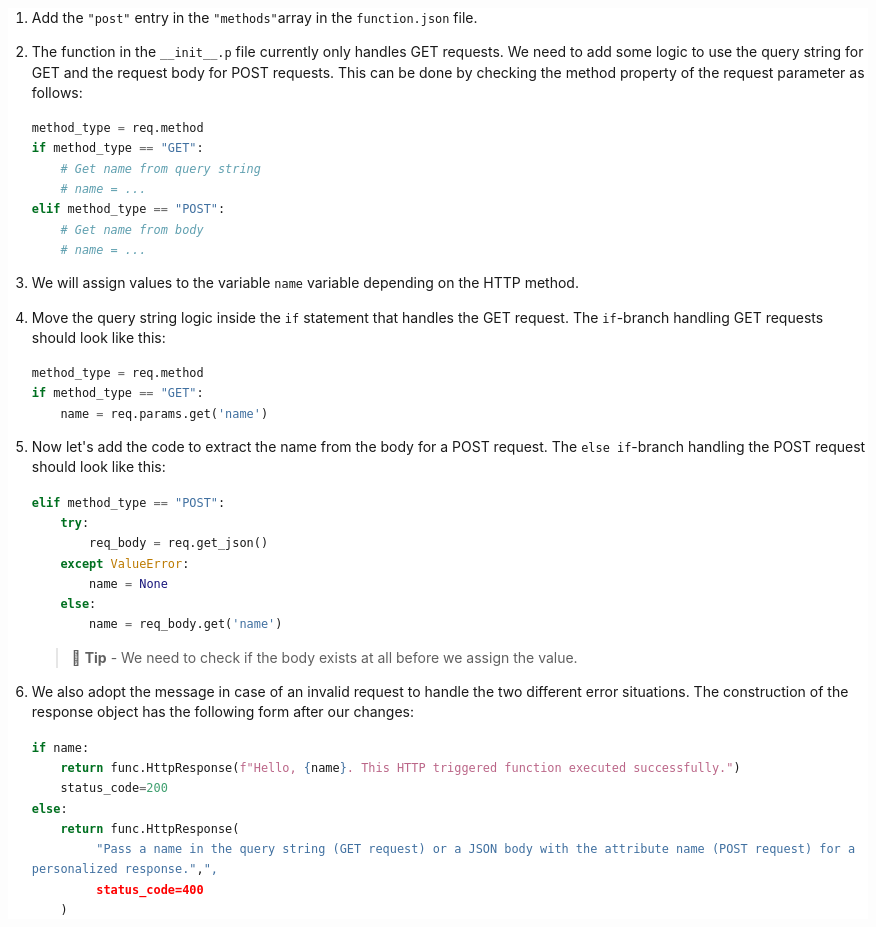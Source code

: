 1. Add the `"post"` entry in the `"methods"`array in the `function.json` file.
2. The function in the `__init__.p` file currently only handles GET requests. We need to add some logic to use the query string for GET and the request body for POST requests. This can be done by checking the method property of the request parameter as follows:

    ```python
    method_type = req.method
    if method_type == "GET":
        # Get name from query string
        # name = ...
    elif method_type == "POST":
        # Get name from body
        # name = ...
    ```

3. We will assign values to the variable `name` variable depending on the HTTP method.
4. Move the query string logic inside the `if` statement that handles the GET request. The `if`-branch handling GET requests should look like this:

    ```python
    method_type = req.method
    if method_type == "GET":
        name = req.params.get('name')
    ```

5. Now let's add the code to extract the name from the body for a POST request. The `else if`-branch handling the POST request should look like this:

    ```python
    elif method_type == "POST":
        try:
            req_body = req.get_json()
        except ValueError:
            name = None
        else:
            name = req_body.get('name')
    ```

    > 📝 **Tip** - We need to check if the body exists at all before we assign the value.

6. We also adopt the message in case of an invalid request to handle the two different error situations. The construction of the response object has the following form after our changes:

    ```python
    if name:
        return func.HttpResponse(f"Hello, {name}. This HTTP triggered function executed successfully.")
        status_code=200
    else:
        return func.HttpResponse(
             "Pass a name in the query string (GET request) or a JSON body with the attribute name (POST request) for a personalized response.",",
             status_code=400
        )
    ```
